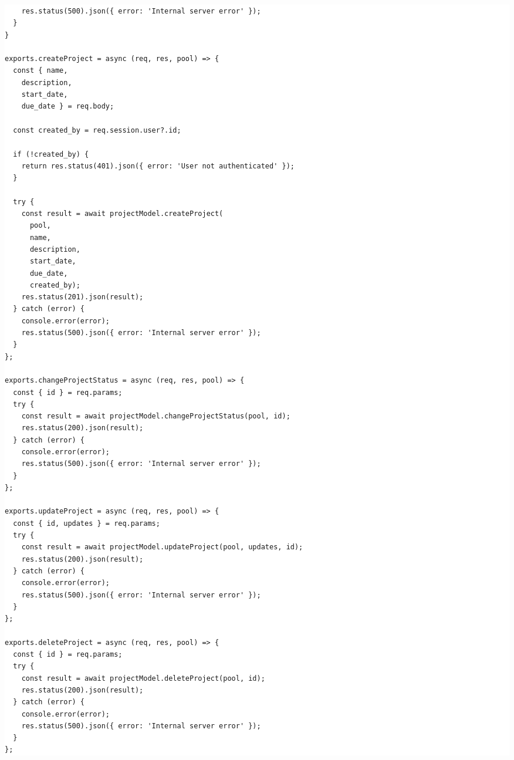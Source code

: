 ```
    res.status(500).json({ error: 'Internal server error' });
  }
}

exports.createProject = async (req, res, pool) => {
  const { name, 
    description, 
    start_date, 
    due_date } = req.body;
  
  const created_by = req.session.user?.id;

  if (!created_by) {
    return res.status(401).json({ error: 'User not authenticated' });
  }

  try {
    const result = await projectModel.createProject(
      pool, 
      name, 
      description, 
      start_date, 
      due_date, 
      created_by);
    res.status(201).json(result);
  } catch (error) {
    console.error(error);
    res.status(500).json({ error: 'Internal server error' });
  }
};

exports.changeProjectStatus = async (req, res, pool) => {
  const { id } = req.params;
  try {
    const result = await projectModel.changeProjectStatus(pool, id);
    res.status(200).json(result);
  } catch (error) {
    console.error(error);
    res.status(500).json({ error: 'Internal server error' });
  }
};

exports.updateProject = async (req, res, pool) => {
  const { id, updates } = req.params;
  try {
    const result = await projectModel.updateProject(pool, updates, id);
    res.status(200).json(result);
  } catch (error) {
    console.error(error);
    res.status(500).json({ error: 'Internal server error' });
  }
};

exports.deleteProject = async (req, res, pool) => {
  const { id } = req.params;
  try {
    const result = await projectModel.deleteProject(pool, id);
    res.status(200).json(result);
  } catch (error) {
    console.error(error);
    res.status(500).json({ error: 'Internal server error' });
  }
};
```